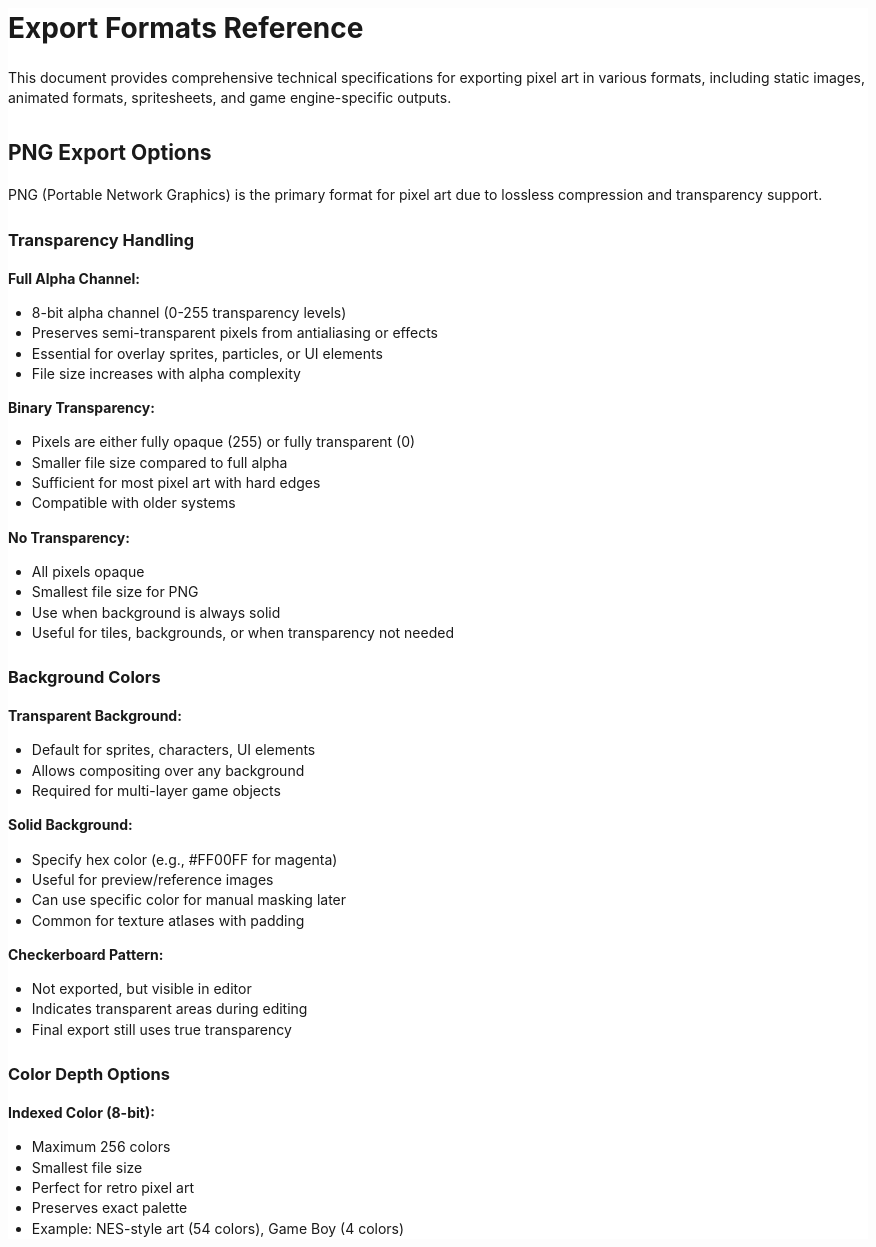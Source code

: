 # Export Formats Reference

This document provides comprehensive technical specifications for exporting pixel art in various formats, including static images, animated formats, spritesheets, and game engine-specific outputs.

## PNG Export Options

PNG (Portable Network Graphics) is the primary format for pixel art due to lossless compression and transparency support.

### Transparency Handling

**Full Alpha Channel:**
- 8-bit alpha channel (0-255 transparency levels)
- Preserves semi-transparent pixels from antialiasing or effects
- Essential for overlay sprites, particles, or UI elements
- File size increases with alpha complexity

**Binary Transparency:**
- Pixels are either fully opaque (255) or fully transparent (0)
- Smaller file size compared to full alpha
- Sufficient for most pixel art with hard edges
- Compatible with older systems

**No Transparency:**
- All pixels opaque
- Smallest file size for PNG
- Use when background is always solid
- Useful for tiles, backgrounds, or when transparency not needed

### Background Colors

**Transparent Background:**
- Default for sprites, characters, UI elements
- Allows compositing over any background
- Required for multi-layer game objects

**Solid Background:**
- Specify hex color (e.g., #FF00FF for magenta)
- Useful for preview/reference images
- Can use specific color for manual masking later
- Common for texture atlases with padding

**Checkerboard Pattern:**
- Not exported, but visible in editor
- Indicates transparent areas during editing
- Final export still uses true transparency

### Color Depth Options

**Indexed Color (8-bit):**
- Maximum 256 colors
- Smallest file size
- Perfect for retro pixel art
- Preserves exact palette
- Example: NES-style art (54 colors), Game Boy (4 colors)
